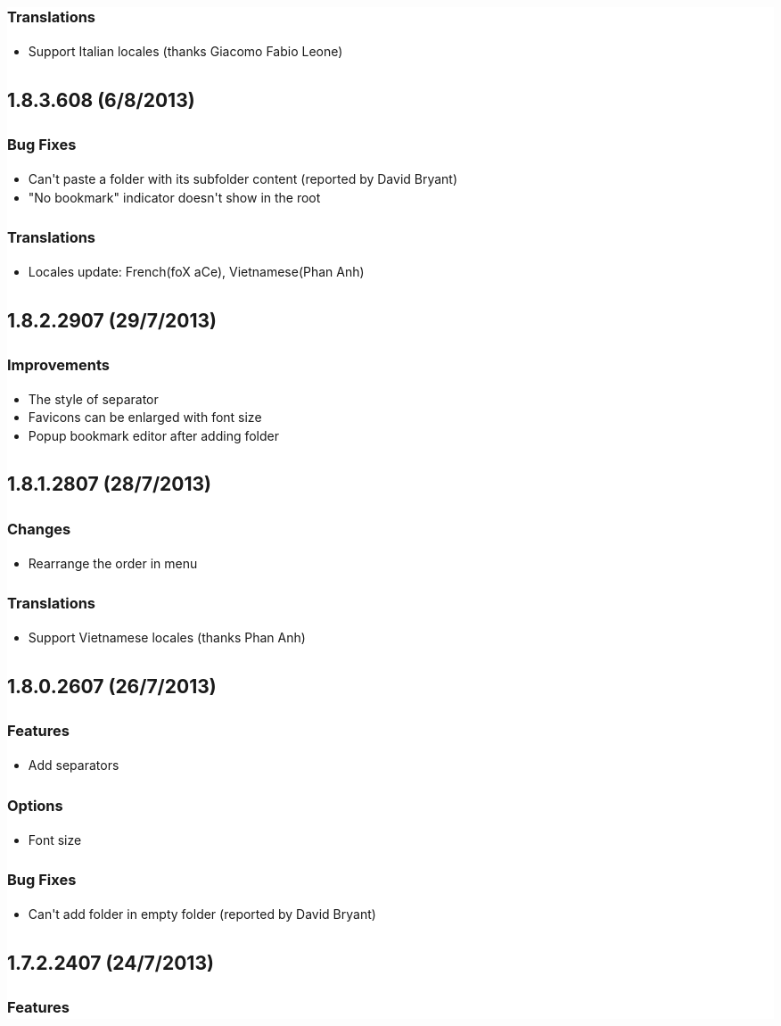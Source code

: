 ### Translations

- Support Italian locales (thanks Giacomo Fabio Leone)

## 1.8.3.608 (6/8/2013)

### Bug Fixes

- Can't paste a folder with its subfolder content (reported by David Bryant)
- "No bookmark" indicator doesn't show in the root

### Translations

- Locales update: French(foX aCe), Vietnamese(Phan Anh)

## 1.8.2.2907 (29/7/2013)

### Improvements

- The style of separator
- Favicons can be enlarged with font size
- Popup bookmark editor after adding folder

## 1.8.1.2807 (28/7/2013)

### Changes

- Rearrange the order in menu

### Translations

- Support Vietnamese locales (thanks Phan Anh)

## 1.8.0.2607 (26/7/2013)

### Features

- Add separators

### Options

- Font size

### Bug Fixes

- Can't add folder in empty folder (reported by David Bryant)

## 1.7.2.2407 (24/7/2013)

### Features
